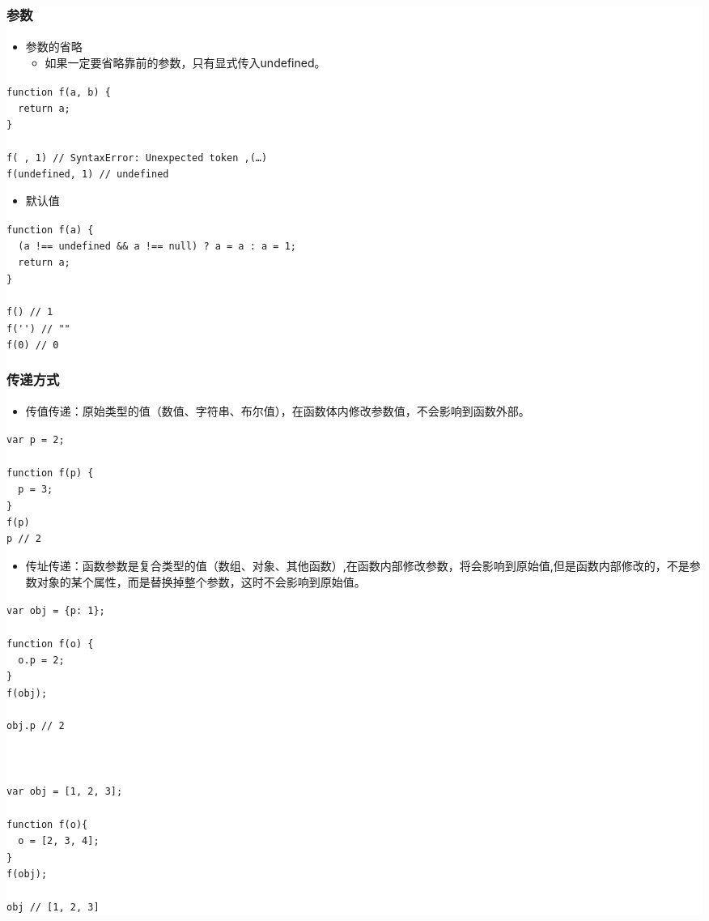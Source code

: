 ### 参数
- 参数的省略
  - 如果一定要省略靠前的参数，只有显式传入undefined。

```
function f(a, b) {
  return a;
}

f( , 1) // SyntaxError: Unexpected token ,(…)
f(undefined, 1) // undefined
```

- 默认值

```
function f(a) {
  (a !== undefined && a !== null) ? a = a : a = 1;
  return a;
}

f() // 1
f('') // ""
f(0) // 0
```

### 传递方式
- 传值传递：原始类型的值（数值、字符串、布尔值），在函数体内修改参数值，不会影响到函数外部。

```
var p = 2;

function f(p) {
  p = 3;
}
f(p)
p // 2
```

- 传址传递：函数参数是复合类型的值（数组、对象、其他函数）,在函数内部修改参数，将会影响到原始值,但是函数内部修改的，不是参数对象的某个属性，而是替换掉整个参数，这时不会影响到原始值。

```
var obj = {p: 1};

function f(o) {
  o.p = 2;
}
f(obj);

obj.p // 2



var obj = [1, 2, 3];

function f(o){
  o = [2, 3, 4];
}
f(obj);

obj // [1, 2, 3]
```
